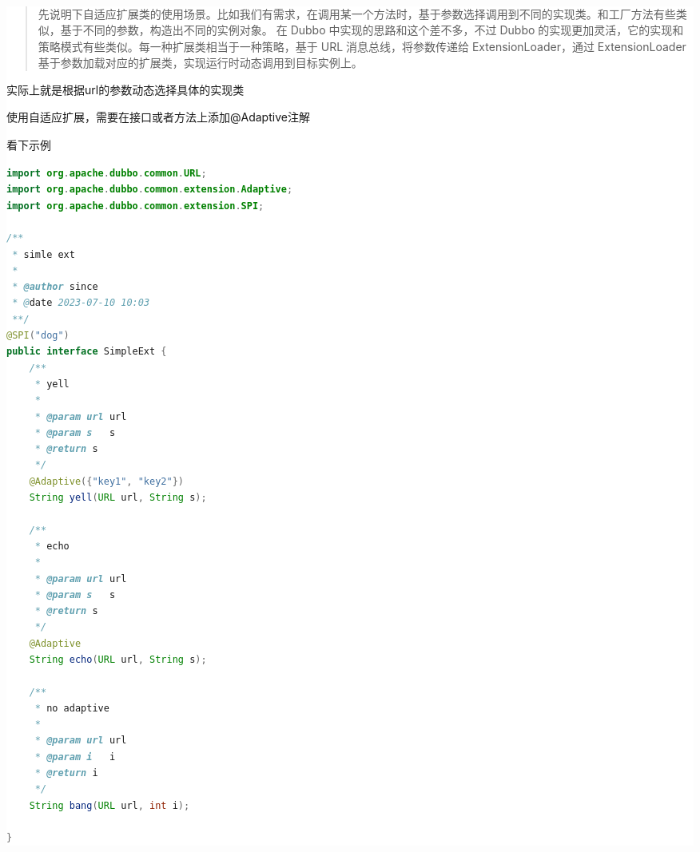 > 先说明下自适应扩展类的使用场景。比如我们有需求，在调用某一个方法时，基于参数选择调用到不同的实现类。和工厂方法有些类似，基于不同的参数，构造出不同的实例对象。 在 Dubbo 中实现的思路和这个差不多，不过 Dubbo 的实现更加灵活，它的实现和策略模式有些类似。每一种扩展类相当于一种策略，基于 URL 消息总线，将参数传递给 ExtensionLoader，通过 ExtensionLoader 基于参数加载对应的扩展类，实现运行时动态调用到目标实例上。

实际上就是根据url的参数动态选择具体的实现类

使用自适应扩展，需要在接口或者方法上添加@Adaptive注解

看下示例

```java
import org.apache.dubbo.common.URL;
import org.apache.dubbo.common.extension.Adaptive;
import org.apache.dubbo.common.extension.SPI;

/**
 * simle ext
 *
 * @author since
 * @date 2023-07-10 10:03
 **/
@SPI("dog")
public interface SimpleExt {
    /**
     * yell
     *
     * @param url url
     * @param s   s
     * @return s
     */
    @Adaptive({"key1", "key2"})
    String yell(URL url, String s);

    /**
     * echo
     *
     * @param url url
     * @param s   s
     * @return s
     */
    @Adaptive
    String echo(URL url, String s);

    /**
     * no adaptive
     *
     * @param url url
     * @param i   i
     * @return i
     */
    String bang(URL url, int i);

}
```
